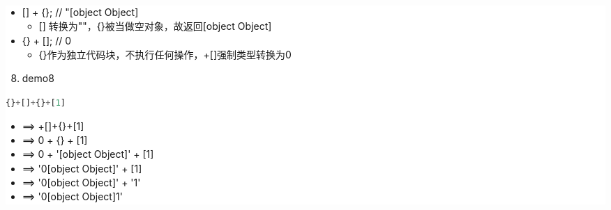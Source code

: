   - [] + {}; // "[object Object]
  	- [] 转换为""，{}被当做空对象，故返回[object Object]
  - {} + []; // 0
  	- {}作为独立代码块，不执行任何操作，+[]强制类型转换为0

8. demo8

  ```javascript
  {}+[]+{}+[1]
  ```

  - ==> +[]+{}+[1]
  - ==> 0 + {} + [1]
  - ==> 0 + '[object Object]' + [1]
  - ==> '0[object Object]' + [1]
  - ==> '0[object Object]' + '1'
  - ==> '0[object Object]1'


















